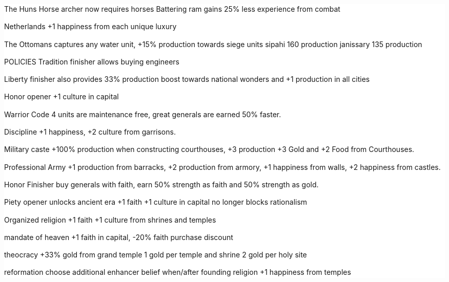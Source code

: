 The Huns
Horse archer now requires horses
Battering ram gains 25% less experience from combat

Netherlands
+1 happiness from each unique luxury

The Ottomans
captures any water unit, +15% production towards siege units
sipahi 160 production 
janissary 135 production


POLICIES
Tradition finisher
allows buying engineers

Liberty finisher 
also provides 33% production boost towards national wonders and +1 production in all cities

Honor opener
+1 culture in capital

Warrior Code
4 units are maintenance free, great generals are earned 50% faster.

Discipline 
+1 happiness, +2 culture from garrisons.

Military caste
+100% production when constructing courthouses, +3 production +3 Gold and +2 Food from Courthouses.

Professional Army
+1 production from barracks, +2 production from armory, +1 happiness from walls, +2 happiness from castles.

Honor Finisher
buy generals with faith, earn 50% strength as faith and 50% strength as gold.

Piety opener 
unlocks ancient era
+1 faith +1 culture in capital
no longer blocks rationalism

Organized religion
+1 faith +1 culture from shrines and temples

mandate of heaven
+1 faith in capital, -20% faith purchase discount

theocracy
+33% gold from grand temple
1 gold per temple and shrine
2 gold per holy site

reformation
choose additional enhancer belief when/after founding religion
+1 happiness from temples
